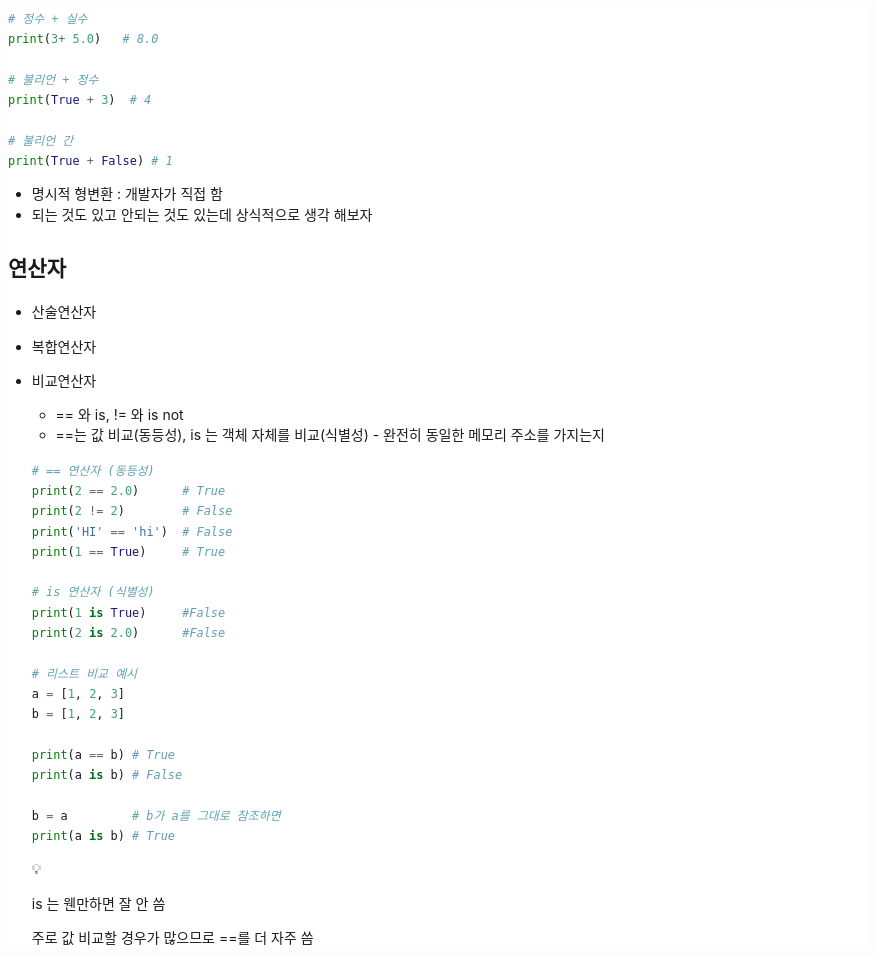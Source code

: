 ```python
# 정수 + 실수
print(3+ 5.0)   # 8.0

# 불리언 + 정수
print(True + 3)  # 4

# 불리언 간
print(True + False) # 1
```

- 명시적 형변환 : 개발자가 직접 함
- 되는 것도 있고 안되는 것도 있는데 상식적으로 생각 해보자

## 연산자

- 산술연산자
- 복합연산자
- 비교연산자
    - == 와 is, != 와 is not
    - ==는 값 비교(동등성), is 는 객체 자체를 비교(식별성) - 완전히 동일한 메모리 주소를 가지는지
    
    ```python
    # == 연산자 (동등성)
    print(2 == 2.0)      # True
    print(2 != 2)        # False
    print('HI' == 'hi')  # False
    print(1 == True)     # True
    
    # is 연산자 (식별성)
    print(1 is True)     #False
    print(2 is 2.0)      #False
    
    # 리스트 비교 예시
    a = [1, 2, 3]
    b = [1, 2, 3]
    
    print(a == b) # True
    print(a is b) # False
    
    b = a         # b가 a를 그대로 참조하면
    print(a is b) # True
    ```
    
    <aside>
    💡
    
    is 는 웬만하면 잘 안 씀
    
    주로 값 비교할 경우가 많으므로 ==를 더 자주 씀
    